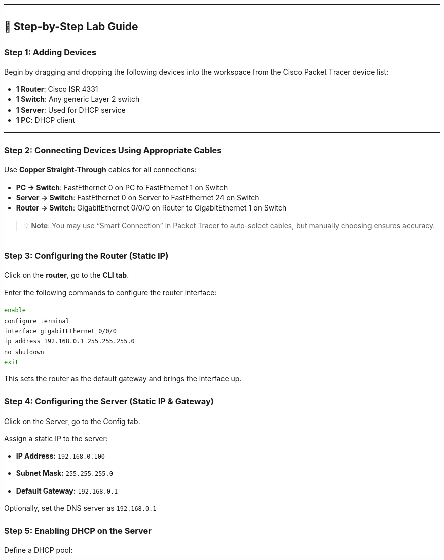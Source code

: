 
---
## 🔌 Step-by-Step Lab Guide

### Step 1: Adding Devices
Begin by dragging and dropping the following devices into the workspace from the Cisco Packet Tracer device list:

- **1 Router**: Cisco ISR 4331  
- **1 Switch**: Any generic Layer 2 switch  
- **1 Server**: Used for DHCP service  
- **1 PC**: DHCP client

---

### Step 2: Connecting Devices Using Appropriate Cables
Use **Copper Straight-Through** cables for all connections:

- **PC → Switch**: FastEthernet 0 on PC to FastEthernet 1 on Switch  
- **Server → Switch**: FastEthernet 0 on Server to FastEthernet 24 on Switch  
- **Router → Switch**: GigabitEthernet 0/0/0 on Router to GigabitEthernet 1 on Switch  

> 💡 **Note**: You may use “Smart Connection” in Packet Tracer to auto-select cables, but manually choosing ensures accuracy.

---

### Step 3: Configuring the Router (Static IP)
Click on the **router**, go to the **CLI tab**.

Enter the following commands to configure the router interface:

```bash
enable
configure terminal
interface gigabitEthernet 0/0/0
ip address 192.168.0.1 255.255.255.0
no shutdown
exit
```
This sets the router as the default gateway and brings the interface up.

### Step 4: Configuring the Server (Static IP & Gateway)
Click on the Server, go to the Config tab.

Assign a static IP to the server:

- **IP Address:** `192.168.0.100`

- **Subnet Mask:** `255.255.255.0`

- **Default Gateway:** `192.168.0.1`

Optionally, set the DNS server as `192.168.0.1`

### Step 5: Enabling DHCP on the Server
Define a DHCP pool:
